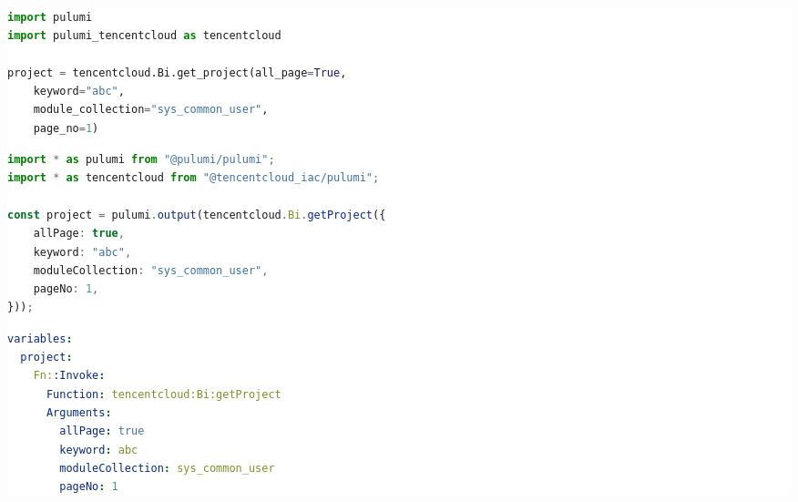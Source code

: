
</pulumi-choosable>
</div>


<div>
<pulumi-choosable type="language" values="python">

```python
import pulumi
import pulumi_tencentcloud as tencentcloud

project = tencentcloud.Bi.get_project(all_page=True,
    keyword="abc",
    module_collection="sys_common_user",
    page_no=1)
```


</pulumi-choosable>
</div>


<div>
<pulumi-choosable type="language" values="typescript">


```typescript
import * as pulumi from "@pulumi/pulumi";
import * as tencentcloud from "@tencentcloud_iac/pulumi";

const project = pulumi.output(tencentcloud.Bi.getProject({
    allPage: true,
    keyword: "abc",
    moduleCollection: "sys_common_user",
    pageNo: 1,
}));
```


</pulumi-choosable>
</div>


<div>
<pulumi-choosable type="language" values="yaml">

```yaml
variables:
  project:
    Fn::Invoke:
      Function: tencentcloud:Bi:getProject
      Arguments:
        allPage: true
        keyword: abc
        moduleCollection: sys_common_user
        pageNo: 1
```
